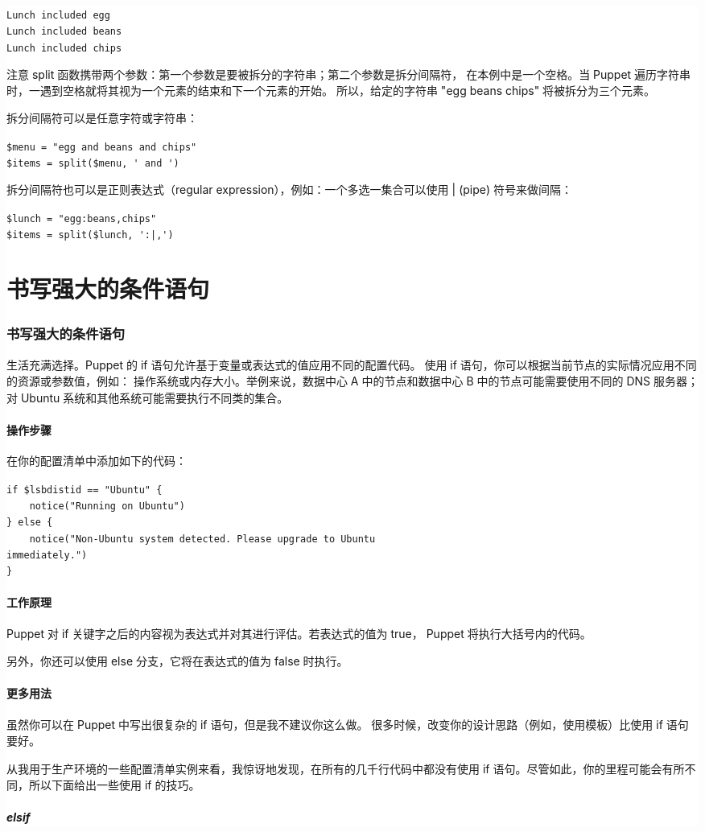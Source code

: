 ```
Lunch included egg
Lunch included beans
Lunch included chips 
```

注意 split 函数携带两个参数：第一个参数是要被拆分的字符串；第二个参数是拆分间隔符， 在本例中是一个空格。当 Puppet 遍历字符串时，一遇到空格就将其视为一个元素的结束和下一个元素的开始。 所以，给定的字符串 "egg beans chips" 将被拆分为三个元素。

拆分间隔符可以是任意字符或字符串：

```
$menu = "egg and beans and chips"
$items = split($menu, ' and ') 
```

拆分间隔符也可以是正则表达式（regular expression），例如：一个多选一集合可以使用 | (pipe) 符号来做间隔：

```
$lunch = "egg:beans,chips"
$items = split($lunch, ':|,') 
```

# 书写强大的条件语句

### 书写强大的条件语句

生活充满选择。Puppet 的 if 语句允许基于变量或表达式的值应用不同的配置代码。 使用 if 语句，你可以根据当前节点的实际情况应用不同的资源或参数值，例如： 操作系统或内存大小。举例来说，数据中心 A 中的节点和数据中心 B 中的节点可能需要使用不同的 DNS 服务器；对 Ubuntu 系统和其他系统可能需要执行不同类的集合。

#### 操作步骤

在你的配置清单中添加如下的代码：

```
if $lsbdistid == "Ubuntu" {
    notice("Running on Ubuntu")
} else {
    notice("Non-Ubuntu system detected. Please upgrade to Ubuntu
immediately.")
} 
```

#### 工作原理

Puppet 对 if 关键字之后的内容视为表达式并对其进行评估。若表达式的值为 true， Puppet 将执行大括号内的代码。

另外，你还可以使用 else 分支，它将在表达式的值为 false 时执行。

#### 更多用法

虽然你可以在 Puppet 中写出很复杂的 if 语句，但是我不建议你这么做。 很多时候，改变你的设计思路（例如，使用模板）比使用 if 语句要好。

从我用于生产环境的一些配置清单实例来看，我惊讶地发现，在所有的几千行代码中都没有使用 if 语句。尽管如此，你的里程可能会有所不同，所以下面给出一些使用 if 的技巧。

##### elsif
